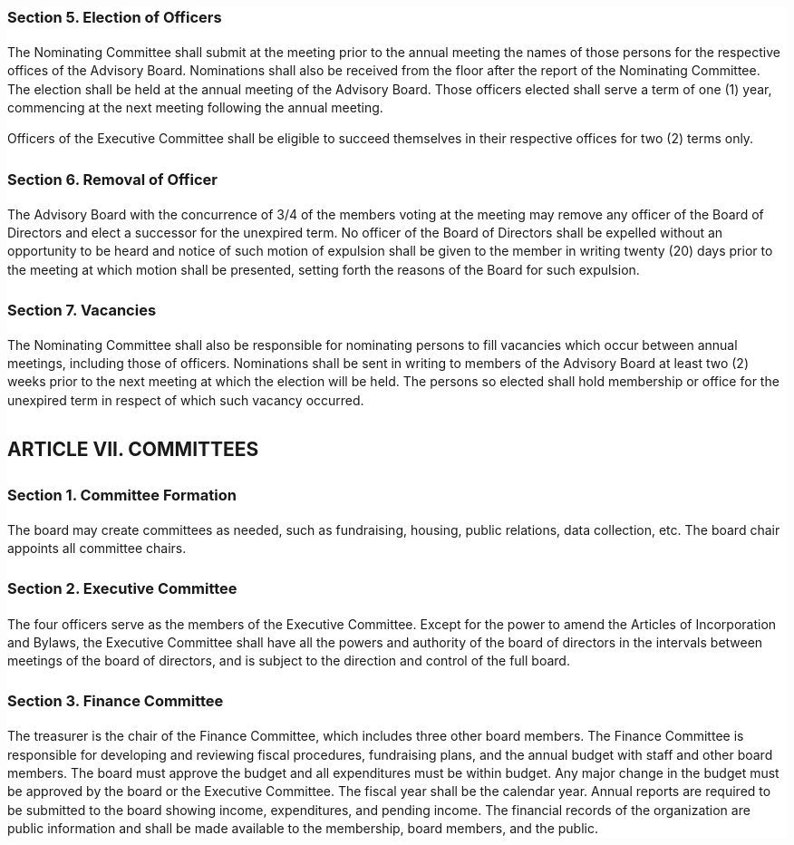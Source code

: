 ### Section 5. Election of Officers
The Nominating Committee shall submit at the meeting prior to the annual
meeting the names of those persons for the respective offices of the Advisory
Board.  Nominations shall also be received from the floor after the report of
the Nominating Committee. The election shall be held at the annual meeting of
the Advisory Board. Those officers elected shall serve a term of one (1) year,
commencing at the next meeting following the annual meeting.

Officers of the Executive Committee shall be eligible to succeed themselves in
their respective offices for two (2) terms only.

### Section 6. Removal of Officer
The Advisory Board with the concurrence of 3/4 of the members voting at the
meeting may remove any officer of the Board of Directors and elect a successor
for the unexpired term. No officer of the Board of Directors shall be expelled
without an opportunity to be heard and notice of such motion of expulsion shall
be given to the member in writing twenty (20) days prior to the meeting at
which motion shall be presented, setting forth the reasons of the Board for
such expulsion.

### Section 7. Vacancies
The Nominating Committee shall also be responsible for nominating persons to
fill vacancies which occur between annual meetings, including those of
officers.  Nominations shall be sent in writing to members of the Advisory
Board at least two (2) weeks prior to the next meeting at which the election
will be held. The persons so elected shall hold membership or office for the
unexpired term in respect of which such vacancy occurred.

## ARTICLE VII. COMMITTEES

### Section 1. Committee Formation
The board may create committees as needed, such as fundraising, housing, public
relations, data collection, etc. The board chair appoints all committee chairs.

### Section 2. Executive Committee
The four officers serve as the members of the Executive Committee. Except for
the power to amend the Articles of Incorporation and Bylaws, the Executive
Committee shall have all the powers and authority of the board of directors in
the intervals between meetings of the board of directors, and is subject to the
direction and control of the full board.

### Section 3. Finance Committee
The treasurer is the chair of the Finance Committee, which includes three other
board members. The Finance Committee is responsible for developing and
reviewing fiscal procedures, fundraising plans, and the annual budget with
staff and other board members. The board must approve the budget and all
expenditures must be within budget. Any major change in the budget must be
approved by the board or the Executive Committee. The fiscal year shall be the
calendar year. Annual reports are required to be submitted to the board showing
income, expenditures, and pending income. The financial records of the
organization are public information and shall be made available to the
membership, board members, and the public.
